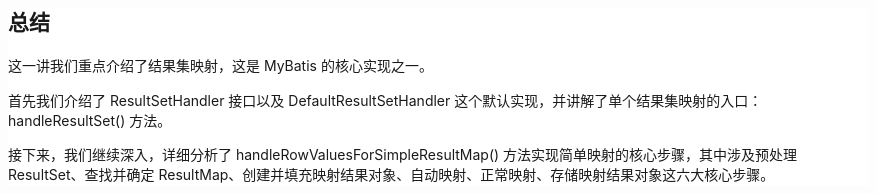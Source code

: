 ## 总结

这一讲我们重点介绍了结果集映射，这是 MyBatis 的核心实现之一。

首先我们介绍了 ResultSetHandler 接口以及 DefaultResultSetHandler 这个默认实现，并讲解了单个结果集映射的入口：handleResultSet() 方法。

接下来，我们继续深入，详细分析了 handleRowValuesForSimpleResultMap() 方法实现简单映射的核心步骤，其中涉及预处理 ResultSet、查找并确定 ResultMap、创建并填充映射结果对象、自动映射、正常映射、存储映射结果对象这六大核心步骤。
